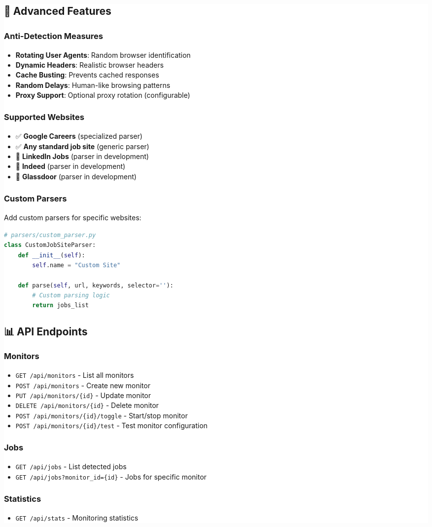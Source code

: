 ## 🔧 Advanced Features

### Anti-Detection Measures

- **Rotating User Agents**: Random browser identification
- **Dynamic Headers**: Realistic browser headers
- **Cache Busting**: Prevents cached responses
- **Random Delays**: Human-like browsing patterns
- **Proxy Support**: Optional proxy rotation (configurable)

### Supported Websites

- ✅ **Google Careers** (specialized parser)
- ✅ **Any standard job site** (generic parser)
- 🔄 **LinkedIn Jobs** (parser in development)
- 🔄 **Indeed** (parser in development)
- 🔄 **Glassdoor** (parser in development)

### Custom Parsers

Add custom parsers for specific websites:

```python
# parsers/custom_parser.py
class CustomJobSiteParser:
    def __init__(self):
        self.name = "Custom Site"
    
    def parse(self, url, keywords, selector=''):
        # Custom parsing logic
        return jobs_list
```

## 📊 API Endpoints

### Monitors
- `GET /api/monitors` - List all monitors
- `POST /api/monitors` - Create new monitor
- `PUT /api/monitors/{id}` - Update monitor
- `DELETE /api/monitors/{id}` - Delete monitor
- `POST /api/monitors/{id}/toggle` - Start/stop monitor
- `POST /api/monitors/{id}/test` - Test monitor configuration

### Jobs
- `GET /api/jobs` - List detected jobs
- `GET /api/jobs?monitor_id={id}` - Jobs for specific monitor

### Statistics
- `GET /api/stats` - Monitoring statistics
